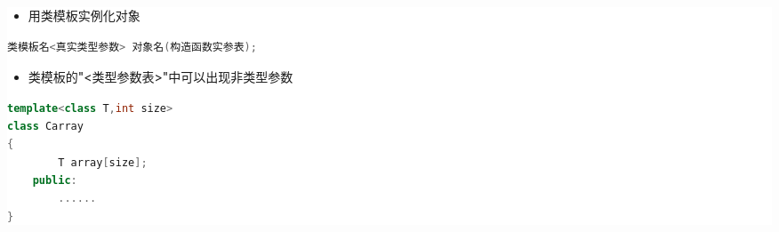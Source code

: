 * 用类模板实例化对象

```cpp
类模板名<真实类型参数> 对象名(构造函数实参表);
```

* 类模板的"<类型参数表>"中可以出现非类型参数

```cpp
template<class T,int size>
class Carray
{
        T array[size];
    public:
        ......
}
```
